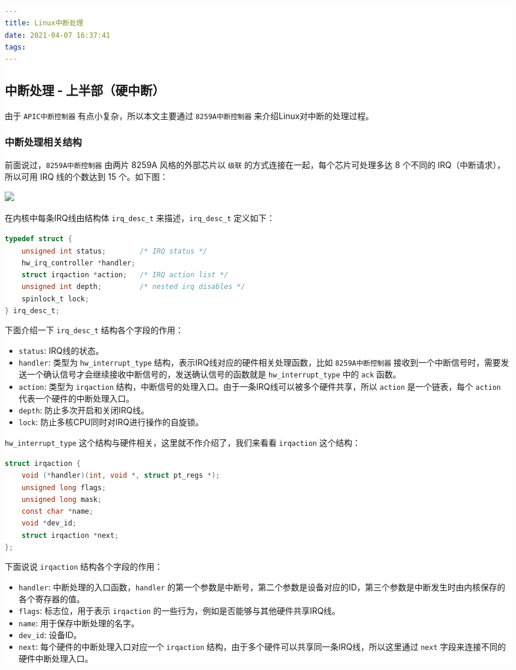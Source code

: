 ```yaml
---
title: Linux中断处理
date: 2021-04-07 16:37:41
tags:
---
```


## 中断处理 - 上半部（硬中断）

由于 `APIC中断控制器` 有点小复杂，所以本文主要通过 `8259A中断控制器` 来介绍Linux对中断的处理过程。

### 中断处理相关结构

前面说过，`8259A中断控制器` 由两片 8259A 风格的外部芯片以 `级联` 的方式连接在一起，每个芯片可处理多达 8 个不同的 IRQ（中断请求），所以可用 IRQ 线的个数达到 15 个。如下图：

![](/img/newimg/008eGmZEgy1gpb9pea1n8j30hj0emdix.jpg)

在内核中每条IRQ线由结构体 `irq_desc_t` 来描述，`irq_desc_t` 定义如下：
```c
typedef struct {
    unsigned int status;        /* IRQ status */
    hw_irq_controller *handler;
    struct irqaction *action;   /* IRQ action list */
    unsigned int depth;         /* nested irq disables */
    spinlock_t lock;
} irq_desc_t;
```
下面介绍一下 `irq_desc_t` 结构各个字段的作用：
* `status`: IRQ线的状态。
* `handler`: 类型为 `hw_interrupt_type` 结构，表示IRQ线对应的硬件相关处理函数，比如 `8259A中断控制器` 接收到一个中断信号时，需要发送一个确认信号才会继续接收中断信号的，发送确认信号的函数就是 `hw_interrupt_type` 中的 `ack` 函数。
* `action`: 类型为 `irqaction` 结构，中断信号的处理入口。由于一条IRQ线可以被多个硬件共享，所以 `action` 是一个链表，每个 `action` 代表一个硬件的中断处理入口。
* `depth`: 防止多次开启和关闭IRQ线。
* `lock`: 防止多核CPU同时对IRQ进行操作的自旋锁。

`hw_interrupt_type` 这个结构与硬件相关，这里就不作介绍了，我们来看看 `irqaction` 这个结构：
```c
struct irqaction {
    void (*handler)(int, void *, struct pt_regs *);
    unsigned long flags;
    unsigned long mask;
    const char *name;
    void *dev_id;
    struct irqaction *next;
};
```
下面说说 `irqaction` 结构各个字段的作用：
* `handler`: 中断处理的入口函数，`handler` 的第一个参数是中断号，第二个参数是设备对应的ID，第三个参数是中断发生时由内核保存的各个寄存器的值。
* `flags`: 标志位，用于表示 `irqaction` 的一些行为，例如是否能够与其他硬件共享IRQ线。
* `name`: 用于保存中断处理的名字。
* `dev_id`: 设备ID。
* `next`: 每个硬件的中断处理入口对应一个 `irqaction` 结构，由于多个硬件可以共享同一条IRQ线，所以这里通过 `next` 字段来连接不同的硬件中断处理入口。
